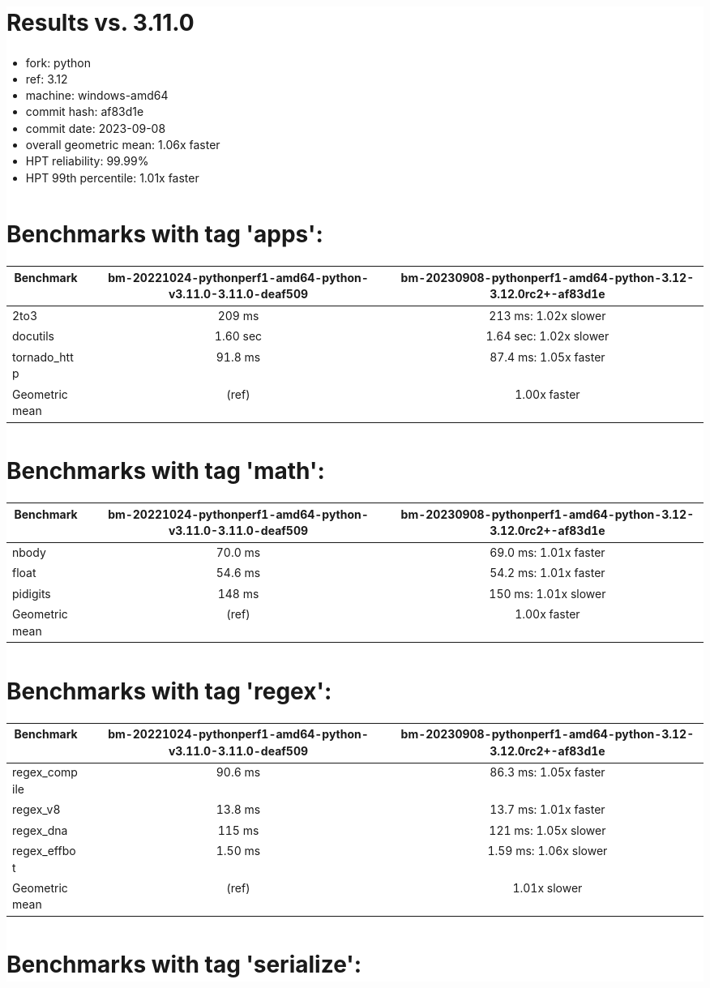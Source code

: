 
# Results vs. 3.11.0

- fork: python
- ref: 3.12
- machine: windows-amd64
- commit hash: af83d1e
- commit date: 2023-09-08
- overall geometric mean: 1.06x faster
- HPT reliability: 99.99%
- HPT 99th percentile: 1.01x faster

Benchmarks with tag 'apps':
===========================

| Benchmark      | bm-20221024-pythonperf1-amd64-python-v3.11.0-3.11.0-deaf509 | bm-20230908-pythonperf1-amd64-python-3.12-3.12.0rc2+-af83d1e |
|----------------|:-----------------------------------------------------------:|:------------------------------------------------------------:|
| 2to3           | 209 ms                                                      | 213 ms: 1.02x slower                                         |
| docutils       | 1.60 sec                                                    | 1.64 sec: 1.02x slower                                       |
| tornado_http   | 91.8 ms                                                     | 87.4 ms: 1.05x faster                                        |
| Geometric mean | (ref)                                                       | 1.00x faster                                                 |

Benchmarks with tag 'math':
===========================

| Benchmark      | bm-20221024-pythonperf1-amd64-python-v3.11.0-3.11.0-deaf509 | bm-20230908-pythonperf1-amd64-python-3.12-3.12.0rc2+-af83d1e |
|----------------|:-----------------------------------------------------------:|:------------------------------------------------------------:|
| nbody          | 70.0 ms                                                     | 69.0 ms: 1.01x faster                                        |
| float          | 54.6 ms                                                     | 54.2 ms: 1.01x faster                                        |
| pidigits       | 148 ms                                                      | 150 ms: 1.01x slower                                         |
| Geometric mean | (ref)                                                       | 1.00x faster                                                 |

Benchmarks with tag 'regex':
============================

| Benchmark      | bm-20221024-pythonperf1-amd64-python-v3.11.0-3.11.0-deaf509 | bm-20230908-pythonperf1-amd64-python-3.12-3.12.0rc2+-af83d1e |
|----------------|:-----------------------------------------------------------:|:------------------------------------------------------------:|
| regex_compile  | 90.6 ms                                                     | 86.3 ms: 1.05x faster                                        |
| regex_v8       | 13.8 ms                                                     | 13.7 ms: 1.01x faster                                        |
| regex_dna      | 115 ms                                                      | 121 ms: 1.05x slower                                         |
| regex_effbot   | 1.50 ms                                                     | 1.59 ms: 1.06x slower                                        |
| Geometric mean | (ref)                                                       | 1.01x slower                                                 |

Benchmarks with tag 'serialize':
================================
